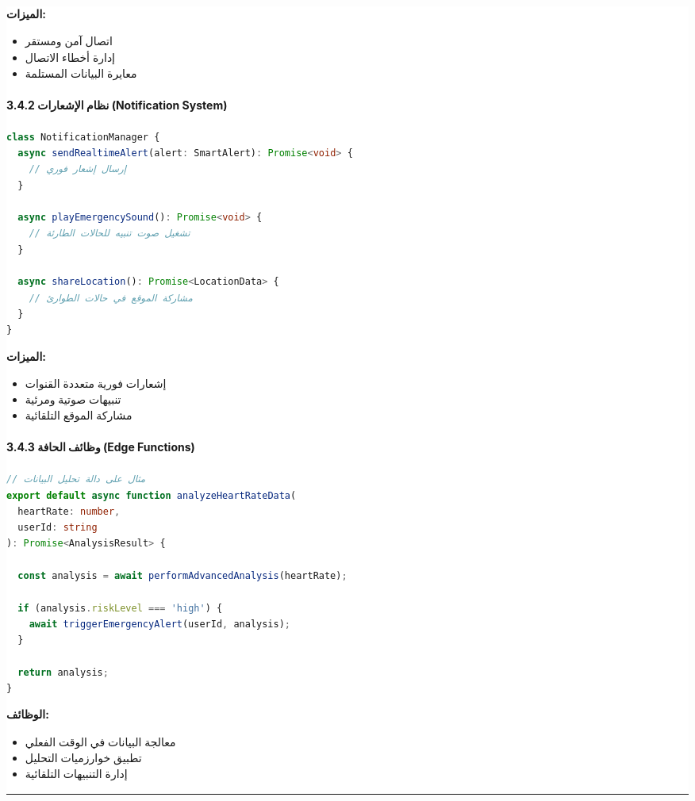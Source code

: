 **الميزات:**
- اتصال آمن ومستقر
- إدارة أخطاء الاتصال
- معايرة البيانات المستلمة

#### 3.4.2 نظام الإشعارات (Notification System)

```typescript
class NotificationManager {
  async sendRealtimeAlert(alert: SmartAlert): Promise<void> {
    // إرسال إشعار فوري
  }
  
  async playEmergencySound(): Promise<void> {
    // تشغيل صوت تنبيه للحالات الطارئة
  }
  
  async shareLocation(): Promise<LocationData> {
    // مشاركة الموقع في حالات الطوارئ
  }
}
```

**الميزات:**
- إشعارات فورية متعددة القنوات
- تنبيهات صوتية ومرئية
- مشاركة الموقع التلقائية

#### 3.4.3 وظائف الحافة (Edge Functions)

```typescript
// مثال على دالة تحليل البيانات
export default async function analyzeHeartRateData(
  heartRate: number,
  userId: string
): Promise<AnalysisResult> {
  
  const analysis = await performAdvancedAnalysis(heartRate);
  
  if (analysis.riskLevel === 'high') {
    await triggerEmergencyAlert(userId, analysis);
  }
  
  return analysis;
}
```

**الوظائف:**
- معالجة البيانات في الوقت الفعلي
- تطبيق خوارزميات التحليل
- إدارة التنبيهات التلقائية

---
